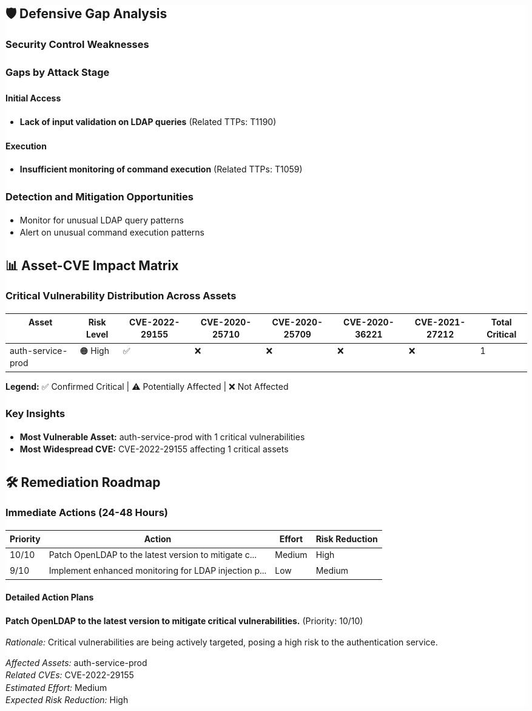 
## 🛡️ Defensive Gap Analysis

### Security Control Weaknesses
### Gaps by Attack Stage

#### Initial Access
- **Lack of input validation on LDAP queries** (Related TTPs: T1190)

#### Execution
- **Insufficient monitoring of command execution** (Related TTPs: T1059)

### Detection and Mitigation Opportunities
- Monitor for unusual LDAP query patterns
- Alert on unusual command execution patterns


## 📊 Asset-CVE Impact Matrix

### Critical Vulnerability Distribution Across Assets
| Asset | Risk Level | CVE-2022-29155 | CVE-2020-25710 | CVE-2020-25709 | CVE-2020-36221 | CVE-2021-27212 | Total Critical |
|-------|------------|------|------|------|------|------|---------------|
| auth-service-prod | 🟠 High | ✅ | ❌ | ❌ | ❌ | ❌ | 1 |

**Legend:** ✅ Confirmed Critical | ⚠️ Potentially Affected | ❌ Not Affected

### Key Insights
- **Most Vulnerable Asset:** auth-service-prod with 1 critical vulnerabilities
- **Most Widespread CVE:** CVE-2022-29155 affecting 1 critical assets


## 🛠️ Remediation Roadmap

### Immediate Actions (24-48 Hours)
| Priority | Action | Effort | Risk Reduction |
|----------|--------|--------|----------------|
| 10/10 | Patch OpenLDAP to the latest version to mitigate c... | Medium | High |
| 9/10 | Implement enhanced monitoring for LDAP injection p... | Low | Medium |

#### Detailed Action Plans

**Patch OpenLDAP to the latest version to mitigate critical vulnerabilities.** (Priority: 10/10)

*Rationale:* Critical vulnerabilities are being actively targeted, posing a high risk to the authentication service.

*Affected Assets:* auth-service-prod  
*Related CVEs:* CVE-2022-29155  
*Estimated Effort:* Medium  
*Expected Risk Reduction:* High
